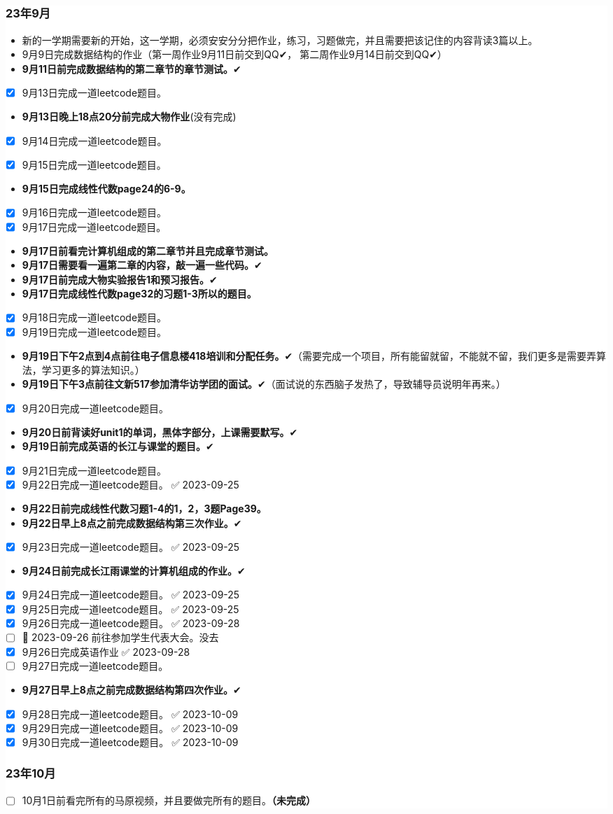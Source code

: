### 23年9月

+ 新的一学期需要新的开始，这一学期，必须安安分分把作业，练习，习题做完，并且需要把该记住的内容背读3篇以上。
+ 9月9日完成数据结构的作业（第一周作业9月11日前交到QQ✔， 第二周作业9月14日前交到QQ✔）
+ **9月11日前完成数据结构的第二章节的章节测试。**✔
- [x] 9月13日完成一道leetcode题目。
+ **9月13日晚上18点20分前完成大物作业**(没有完成)
- [x] 9月14日完成一道leetcode题目。

- [x] 9月15日完成一道leetcode题目。

+ **9月15日完成线性代数page24的6-9。**

- [x] 9月16日完成一道leetcode题目。
- [x] 9月17日完成一道leetcode题目。

+ **9月17日前看完计算机组成的第二章节并且完成章节测试。**
+ **9月17日需要看一遍第二章的内容，敲一遍一些代码。**✔
+ **9月17日前完成大物实验报告1和预习报告。**✔
+ **9月17日完成线性代数page32的习题1-3所以的题目。**

- [x] 9月18日完成一道leetcode题目。
- [x] 9月19日完成一道leetcode题目。

+ **9月19日下午2点到4点前往电子信息楼418培训和分配任务。**✔（需要完成一个项目，所有能留就留，不能就不留，我们更多是需要弄算法，学习更多的算法知识。）
+ **9月19日下午3点前往文新517参加清华访学团的面试。**✔（面试说的东西脑子发热了，导致辅导员说明年再来。）

- [x] 9月20日完成一道leetcode题目。

+ **9月20日前背读好unit1的单词，黑体字部分，上课需要默写。**✔
+ **9月19日前完成英语的长江与课堂的题目。**✔
- [x] 9月21日完成一道leetcode题目。
- [x] 9月22日完成一道leetcode题目。 ✅ 2023-09-25

+ **9月22日前完成线性代数习题1-4的1，2，3题Page39。**
+ **9月22日早上8点之前完成数据结构第三次作业。**✔

- [x] 9月23日完成一道leetcode题目。 ✅ 2023-09-25

+ **9月24日前完成长江雨课堂的计算机组成的作业。**✔

- [x] 9月24日完成一道leetcode题目。 ✅ 2023-09-25
- [x] 9月25日完成一道leetcode题目。 ✅ 2023-09-25
- [x] 9月26日完成一道leetcode题目。 ✅ 2023-09-28
- [ ] 📅 2023-09-26 前往参加学生代表大会。没去
- [x] 9月26日完成英语作业 ✅ 2023-09-28
- [ ] 9月27日完成一道leetcode题目。

+ **9月27日早上8点之前完成数据结构第四次作业。**✔

- [x] 9月28日完成一道leetcode题目。 ✅ 2023-10-09
- [x] 9月29日完成一道leetcode题目。 ✅ 2023-10-09
- [x] 9月30日完成一道leetcode题目。 ✅ 2023-10-09

### 23年10月

- [ ] 10月1日前看完所有的马原视频，并且要做完所有的题目。**（未完成）**
